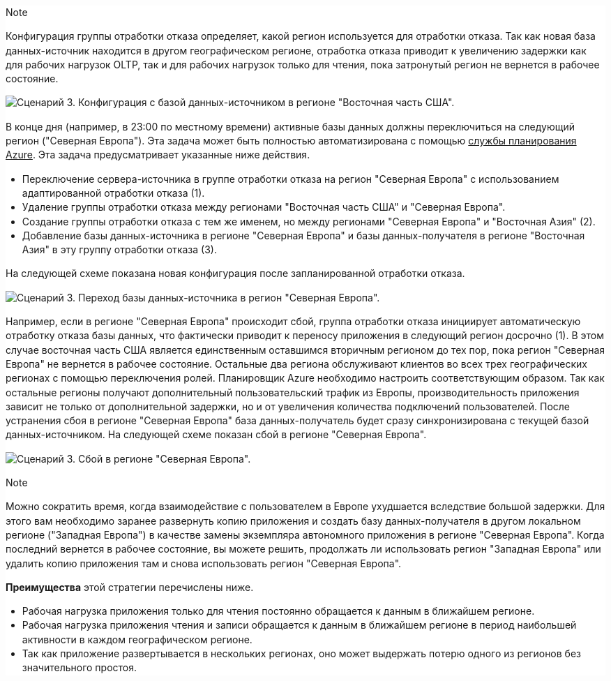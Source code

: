 > [!NOTE]
> Конфигурация группы отработки отказа определяет, какой регион используется для отработки отказа. Так как новая база данных-источник находится в другом географическом регионе, отработка отказа приводит к увеличению задержки как для рабочих нагрузок OLTP, так и для рабочих нагрузок только для чтения, пока затронутый регион не вернется в рабочее состояние.

![Сценарий 3. Конфигурация с базой данных-источником в регионе "Восточная часть США".](./media/sql-database-designing-cloud-solutions-for-disaster-recovery/scenario3-a.png)

В конце дня (например, в 23:00 по местному времени) активные базы данных должны переключиться на следующий регион ("Северная Европа"). Эта задача может быть полностью автоматизирована с помощью [службы планирования Azure](../scheduler/scheduler-intro.md).  Эта задача предусматривает указанные ниже действия.

* Переключение сервера-источника в группе отработки отказа на регион "Северная Европа" с использованием адаптированной отработки отказа (1).
* Удаление группы отработки отказа между регионами "Восточная часть США" и "Северная Европа".
* Создание группы отработки отказа с тем же именем, но между регионами "Северная Европа" и "Восточная Азия" (2).
* Добавление базы данных-источника в регионе "Северная Европа" и базы данных-получателя в регионе "Восточная Азия" в эту группу отработки отказа (3).

На следующей схеме показана новая конфигурация после запланированной отработки отказа.

![Сценарий 3. Переход базы данных-источника в регион "Северная Европа".](./media/sql-database-designing-cloud-solutions-for-disaster-recovery/scenario3-b.png)

Например, если в регионе "Северная Европа" происходит сбой, группа отработки отказа инициирует автоматическую отработку отказа базы данных, что фактически приводит к переносу приложения в следующий регион досрочно (1).  В этом случае восточная часть США является единственным оставшимся вторичным регионом до тех пор, пока регион "Северная Европа" не вернется в рабочее состояние. Остальные два региона обслуживают клиентов во всех трех географических регионах с помощью переключения ролей. Планировщик Azure необходимо настроить соответствующим образом. Так как остальные регионы получают дополнительный пользовательский трафик из Европы, производительность приложения зависит не только от дополнительной задержки, но и от увеличения количества подключений пользователей. После устранения сбоя в регионе "Северная Европа" база данных-получатель будет сразу синхронизирована с текущей базой данных-источником. На следующей схеме показан сбой в регионе "Северная Европа".

![Сценарий 3. Сбой в регионе "Северная Европа".](./media/sql-database-designing-cloud-solutions-for-disaster-recovery/scenario3-c.png)

> [!NOTE]
> Можно сократить время, когда взаимодействие с пользователем в Европе ухудшается вследствие большой задержки. Для этого вам необходимо заранее развернуть копию приложения и создать базу данных-получателя в другом локальном регионе ("Западная Европа") в качестве замены экземпляра автономного приложения в регионе "Северная Европа". Когда последний вернется в рабочее состояние, вы можете решить, продолжать ли использовать регион "Западная Европа" или удалить копию приложения там и снова использовать регион "Северная Европа".

**Преимущества** этой стратегии перечислены ниже.

* Рабочая нагрузка приложения только для чтения постоянно обращается к данным в ближайшем регионе.
* Рабочая нагрузка приложения чтения и записи обращается к данным в ближайшем регионе в период наибольшей активности в каждом географическом регионе.
* Так как приложение развертывается в нескольких регионах, оно может выдержать потерю одного из регионов без значительного простоя.
